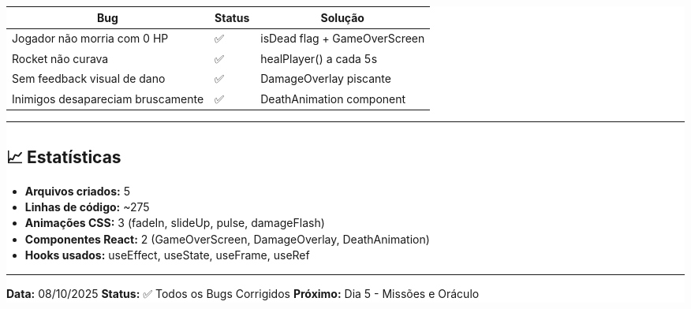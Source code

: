 | Bug | Status | Solução |
|-----|--------|---------|
| Jogador não morria com 0 HP | ✅ | isDead flag + GameOverScreen |
| Rocket não curava | ✅ | healPlayer() a cada 5s |
| Sem feedback visual de dano | ✅ | DamageOverlay piscante |
| Inimigos desapareciam bruscamente | ✅ | DeathAnimation component |

---

## 📈 Estatísticas

- **Arquivos criados:** 5
- **Linhas de código:** ~275
- **Animações CSS:** 3 (fadeIn, slideUp, pulse, damageFlash)
- **Componentes React:** 2 (GameOverScreen, DamageOverlay, DeathAnimation)
- **Hooks usados:** useEffect, useState, useFrame, useRef

---

**Data:** 08/10/2025
**Status:** ✅ Todos os Bugs Corrigidos
**Próximo:** Dia 5 - Missões e Oráculo
